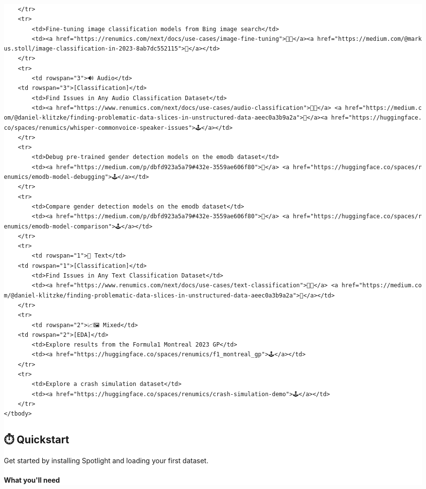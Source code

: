         </tr>
        <tr>
            <td>Fine-tuning image classification models from Bing image search</td>
            <td><a href="https://renumics.com/next/docs/use-cases/image-fine-tuning">👨‍💻</a><a href="https://medium.com/@markus.stoll/image-classification-in-2023-8ab7dc552115">📝</a></td>
        </tr>
        <tr>
            <td rowspan="3">🔊 Audio</td>
	    <td rowspan="3">[Classification]</td>
            <td>Find Issues in Any Audio Classification Dataset</td>
            <td><a href="https://www.renumics.com/next/docs/use-cases/audio-classification">👨‍💻</a> <a href="https://medium.com/@daniel-klitzke/finding-problematic-data-slices-in-unstructured-data-aeec0a3b9a2a">📝</a><a href="https://huggingface.co/spaces/renumics/whisper-commonvoice-speaker-issues">🕹️</a></td>
        </tr>
        <tr>
            <td>Debug pre-trained gender detection models on the emodb dataset</td>
            <td><a href="https://medium.com/p/dbfd923a5a79#432e-3559ae606f80">📝</a> <a href="https://huggingface.co/spaces/renumics/emodb-model-debugging">🕹️</a></td>
        </tr>
        <tr>
            <td>Compare gender detection models on the emodb dataset</td>
            <td><a href="https://medium.com/p/dbfd923a5a79#432e-3559ae606f80">📝</a> <a href="https://huggingface.co/spaces/renumics/emodb-model-comparison">🕹️</a></td>
        </tr>
        <tr>
            <td rowspan="1">📝 Text</td>
	    <td rowspan="1">[Classification]</td>
            <td>Find Issues in Any Text Classification Dataset</td>
            <td><a href="https://www.renumics.com/next/docs/use-cases/text-classification">👨‍💻</a> <a href="https://medium.com/@daniel-klitzke/finding-problematic-data-slices-in-unstructured-data-aeec0a3b9a2a">📝</a></td>
        </tr>
        <tr>
            <td rowspan="2">📈🖼️ Mixed</td>
	    <td rowspan="2">[EDA]</td>
            <td>Explore results from the Formula1 Montreal 2023 GP</td>
            <td><a href="https://huggingface.co/spaces/renumics/f1_montreal_gp">🕹️</a></td>
        </tr>
        <tr>
            <td>Explore a crash simulation dataset</td>
            <td><a href="https://huggingface.co/spaces/renumics/crash-simulation-demo">🕹️</a></td>
        </tr>
    </tbody>
</table>

## ⏱️ Quickstart

Get started by installing Spotlight and loading your first dataset.

#### What you'll need
